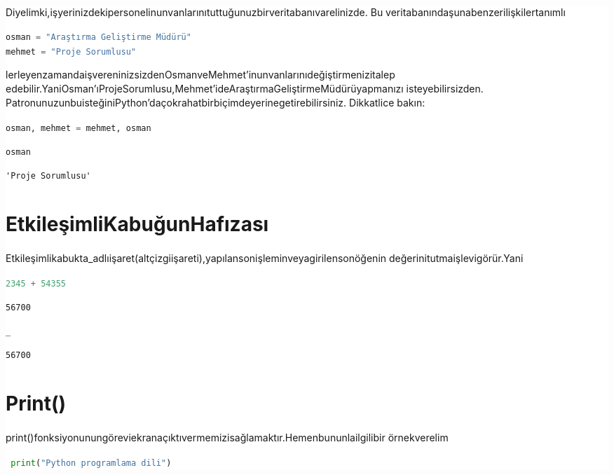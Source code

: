Diyelimki,işyerinizdekipersonelinunvanlarınıtuttuğunuzbirveritabanıvarelinizde. Bu veritabanındaşunabenzerilişkilertanımlı


```python
osman = "Araştırma Geliştirme Müdürü" 
mehmet = "Proje Sorumlusu"
```

lerleyenzamandaişvereninizsizdenOsmanveMehmet’inunvanlarınıdeğiştirmenizitalep edebilir.YaniOsman’ıProjeSorumlusu,Mehmet’ideAraştırmaGeliştirmeMüdürüyapmanızı isteyebilirsizden. PatronunuzunbuisteğiniPython’daçokrahatbirbiçimdeyerinegetirebilirsiniz. Dikkatlice bakın: 


```python
osman, mehmet = mehmet, osman 
```


```python
osman
```




    'Proje Sorumlusu'



# EtkileşimliKabuğunHafızası

Etkileşimlikabukta_adlıişaret(altçizgiişareti),yapılansonişleminveyagirilensonöğenin değerinitutmaişlevigörür.Yani


```python
2345 + 54355
```




    56700




```python
_
```




    56700



# Print()

print()fonksiyonunungöreviekranaçıktıvermemizisağlamaktır.Hemenbununlailgilibir örnekverelim


```python
 print("Python programlama dili")

```

